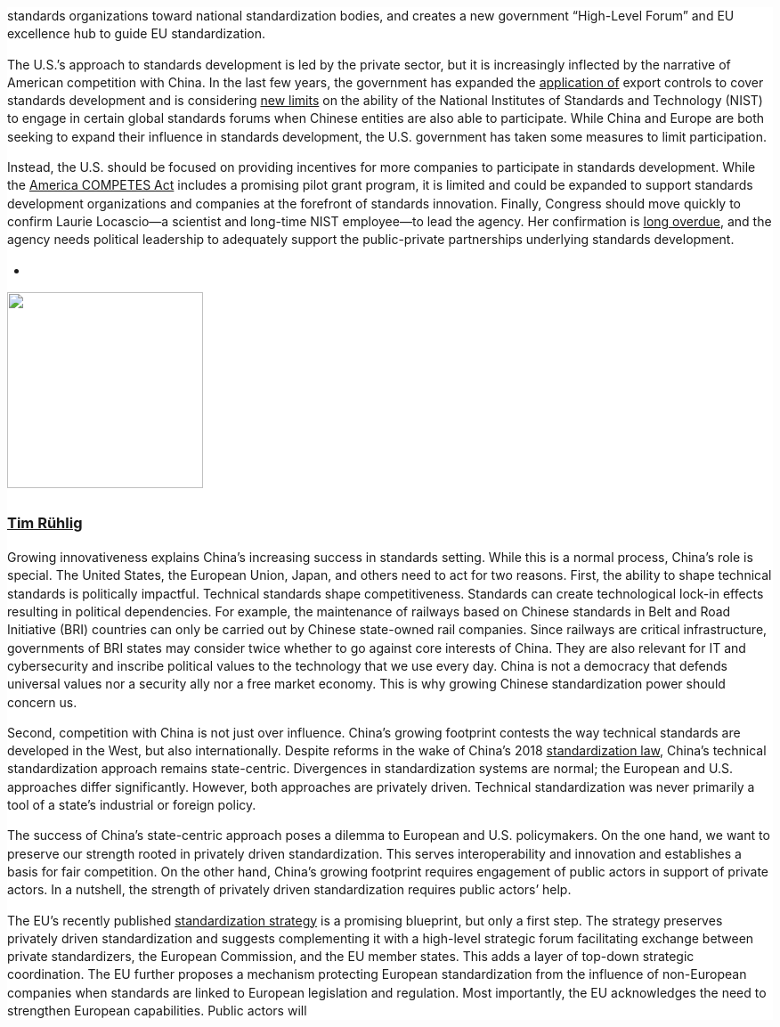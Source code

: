 standards organizations toward national standardization bodies, and creates a new government “High-Level Forum” and EU excellence hub to guide EU standardization.</p><p>The U.S.’s approach to standards development is led by the private sector, but it is increasingly inflected by the narrative of American competition with China. In the last few years, the government has expanded the <a href="https://www.wiley.law/alert-US-Commerce-Department-Authorizes-the-Release-of-Technology-to-Huawei-in-the-Standards-Setting-Context" target="_blank" rel="nofollow">application of</a> export controls to cover standards development and is considering <a href="https://science.house.gov/imo/media/doc/Posey%204609%20080%20Revised.pdf" target="_blank" rel="nofollow">new limits</a> on the ability of the National Institutes of Standards and Technology (NIST) to engage in certain global standards forums when Chinese entities are also able to participate. While China and Europe are both seeking to expand their influence in standards development, the U.S. government has taken some measures to limit participation.</p><p>Instead, the U.S. should be focused on providing incentives for more companies to participate in standards development. While the <a href="https://www.congress.gov/bill/117th-congress/house-bill/4521" target="_blank" rel="nofollow">America COMPETES Act</a> includes a promising pilot grant program, it is limited and could be expanded to support standards development organizations and companies at the forefront of standards innovation. Finally, Congress should move quickly to confirm Laurie Locascio—a scientist and long-time NIST employee—to lead the agency. Her confirmation is <a href="https://www.fedscoop.com/white-house-sends-nist-leader-nomination-to-senate/" target="_blank" rel="nofollow">long overdue</a>, and the agency needs political leadership to adequately support the public-private partnerships underlying standards development.</p>            </div>      <nav class="links"><ul class="links inline"><li class="comment_forbidden first last"></li></ul></nav>  </article><a id="comment-9651" href="https://www.chinafile.com/conversation/undefined"></a><article class="comment comment-by-node-author">        <div class="node node-profile cboxes contributor grid-2 img-no logo-no">  <div class="inner-content">    <div class="field field-name-field-profile-photo field-type-image field-label-hidden">                      <a href="https://www.chinafile.com/contributors/tim-ruhlig"><img src="https://www.chinafile.com/sites/default/files/styles/epsacrop_220x220/public/assets/images/profile/ruhlig_sm.jpg?itok=WDnQV7Zf" width="220" height="220" alt referrerpolicy="no-referrer"></a>            </div>  </div>  <h3><a href="https://www.chinafile.com/contributors/tim-ruhlig" title="Tim Rühlig">Tim Rühlig</a></h3></div>  <div class="field field-name-comment-body field-type-text-long field-label-hidden">                      <p class="dropcap">Growing innovativeness explains China’s increasing success in standards setting. While this is a normal process, China’s role is special. The United States, the European Union, Japan, and others need to act for two reasons. First, the ability to shape technical standards is politically impactful. Technical standards shape competitiveness. Standards can create technological lock-in effects resulting in political dependencies. For example, the maintenance of railways based on Chinese standards in Belt and Road Initiative (BRI) countries can only be carried out by Chinese state-owned rail companies. Since railways are critical infrastructure, governments of BRI states may consider twice whether to go against core interests of China. They are also relevant for IT and cybersecurity and inscribe political values to the technology that we use every day. China is not a democracy that defends universal values nor a security ally nor a free market economy. This is why growing Chinese standardization power should concern us.</p><p>Second, competition with China is not just over influence. China’s growing footprint contests the way technical standards are developed in the West, but also internationally. Despite reforms in the wake of China’s 2018 <a href="https://www.cfstc.org/en/2932583/2968817/index.html" target="_blank" rel="nofollow">standardization law</a>, China’s technical standardization approach remains state-centric. Divergences in standardization systems are normal; the European and U.S. approaches differ significantly. However, both approaches are privately driven. Technical standardization was never primarily a tool of a state’s industrial or foreign policy.</p><p>The success of China’s state-centric approach poses a dilemma to European and U.S. policymakers. On the one hand, we want to preserve our strength rooted in privately driven standardization. This serves interoperability and innovation and establishes a basis for fair competition. On the other hand, China’s growing footprint requires engagement of public actors in support of private actors. In a nutshell, the strength of privately driven standardization requires public actors’ help.</p><p>The EU’s recently published <a href="https://ec.europa.eu/commission/presscorner/detail/en/ip_22_661" target="_blank" rel="nofollow">standardization strategy</a> is a promising blueprint, but only a first step. The strategy preserves privately driven standardization and suggests complementing it with a high-level strategic forum facilitating exchange between private standardizers, the European Commission, and the EU member states. This adds a layer of top-down strategic coordination. The EU further proposes a mechanism protecting European standardization from the influence of non-European companies when standards are linked to European legislation and regulation. Most importantly, the EU acknowledges the need to strengthen European capabilities. Public actors will